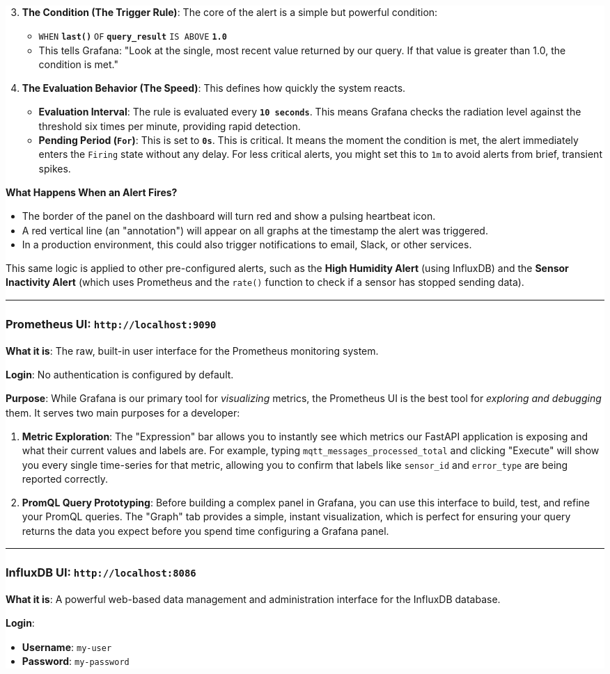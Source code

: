 3.  **The Condition (The Trigger Rule)**: The core of the alert is a simple but powerful condition:
    -   `WHEN` **`last()`** `OF` **`query_result`** `IS ABOVE` **`1.0`**
    -   This tells Grafana: "Look at the single, most recent value returned by our query. If that value is greater than 1.0, the condition is met."

4.  **The Evaluation Behavior (The Speed)**: This defines how quickly the system reacts.
    -   **Evaluation Interval**: The rule is evaluated every **`10 seconds`**. This means Grafana checks the radiation level against the threshold six times per minute, providing rapid detection.
    -   **Pending Period (`For`)**: This is set to **`0s`**. This is critical. It means the moment the condition is met, the alert immediately enters the `Firing` state without any delay. For less critical alerts, you might set this to `1m` to avoid alerts from brief, transient spikes.

**What Happens When an Alert Fires?**
-   The border of the panel on the dashboard will turn red and show a pulsing heartbeat icon.
-   A red vertical line (an "annotation") will appear on all graphs at the timestamp the alert was triggered.
-   In a production environment, this could also trigger notifications to email, Slack, or other services.

This same logic is applied to other pre-configured alerts, such as the **High Humidity Alert** (using InfluxDB) and the **Sensor Inactivity Alert** (which uses Prometheus and the `rate()` function to check if a sensor has stopped sending data).

---

### Prometheus UI: `http://localhost:9090`


**What it is**: The raw, built-in user interface for the Prometheus monitoring system.

**Login**: No authentication is configured by default.

**Purpose**: While Grafana is our primary tool for *visualizing* metrics, the Prometheus UI is the best tool for *exploring and debugging* them. It serves two main purposes for a developer:

1.  **Metric Exploration**: The "Expression" bar allows you to instantly see which metrics our FastAPI application is exposing and what their current values and labels are. For example, typing `mqtt_messages_processed_total` and clicking "Execute" will show you every single time-series for that metric, allowing you to confirm that labels like `sensor_id` and `error_type` are being reported correctly.

2.  **PromQL Query Prototyping**: Before building a complex panel in Grafana, you can use this interface to build, test, and refine your PromQL queries. The "Graph" tab provides a simple, instant visualization, which is perfect for ensuring your query returns the data you expect before you spend time configuring a Grafana panel.

---

### InfluxDB UI: `http://localhost:8086`


**What it is**: A powerful web-based data management and administration interface for the InfluxDB database.

**Login**:
-   **Username**: `my-user`
-   **Password**: `my-password`
